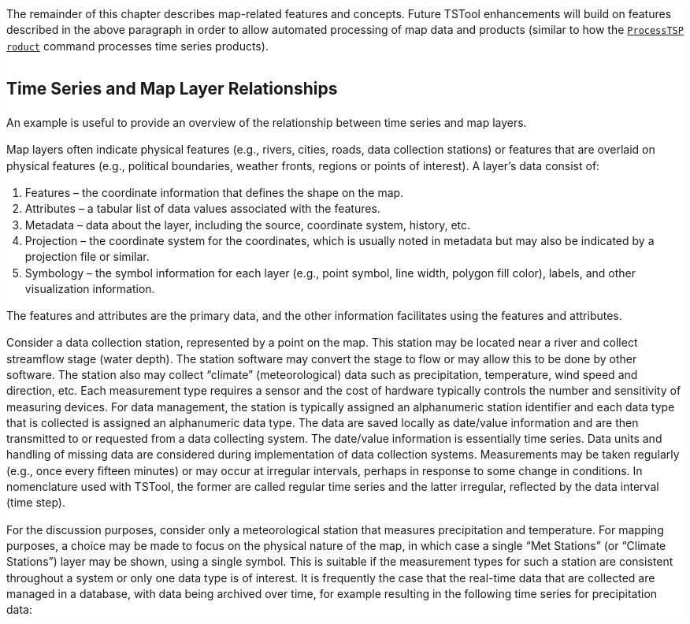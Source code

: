 The remainder of this chapter describes map-related features and concepts.
Future TSTool enhancements will build on features described in the above paragraph
in order to allow automated processing of map data and products (similar to how the
[`ProcessTSProduct`](../command-ref/ProcessTSProduct/ProcessTSProduct.md) command processes time series products).

## Time Series and Map Layer Relationships ##

An example is useful to provide an overview of the relationship between time series and map layers.  

Map layers often indicate physical features (e.g., rivers, cities, roads, data collection stations)
or features that are overlaid on physical features (e.g., political boundaries,
weather fronts, regions or points of interest).  A layer’s data consist of:

1.  Features – the coordinate information that defines the shape on the map.
2.  Attributes – a tabular list of data values associated with the features.
3.  Metadata – data about the layer, including the source, coordinate system, history, etc.
4.  Projection – the coordinate system for the coordinates, which is usually noted in metadata but may also be indicated by a projection file or similar.
5.  Symbology – the symbol information for each layer (e.g., point symbol, line width, polygon fill color), labels, and other visualization information.

The features and attributes are the primary data, and the other information facilitates using the features and attributes.

Consider a data collection station, represented by a point on the map.
This station may be located near a river and collect streamflow stage (water depth).
The station software may convert the stage to flow or may allow this to be done by other software.
The station also may collect “climate” (meteorological) data such as precipitation, temperature, wind speed and direction, etc.
Each measurement type requires a sensor and the cost of hardware typically
controls the number and sensitivity of measuring devices.
For data management, the station is typically assigned an alphanumeric station identifier
and each data type that is collected is assigned an alphanumeric data type.
The data are saved locally as date/value information and are then transmitted to or requested from a data collecting system.
The date/value information is essentially time series.
Data units and handling of missing data are considered during implementation of data collection systems.
Measurements may be taken regularly (e.g., once every fifteen minutes) or may occur at irregular intervals,
perhaps in response to some change in conditions.
In nomenclature used with TSTool, the former are called regular time series and the latter irregular,
reflected by the data interval (time step).

For the discussion purposes, consider only a meteorological station that measures precipitation and temperature.
For mapping purposes, a choice may be made to focus on the physical nature of the map,
in which case a single “Met Stations” (or  “Climate Stations”) layer may be shown, using a single symbol.
This is suitable if the measurement types for such a station are
consistent throughout a system or only one data type is of interest.
It is frequently the case that the real-time data that are collected are managed in a database,
with data being archived over time, for example resulting in the following time series for precipitation data:
